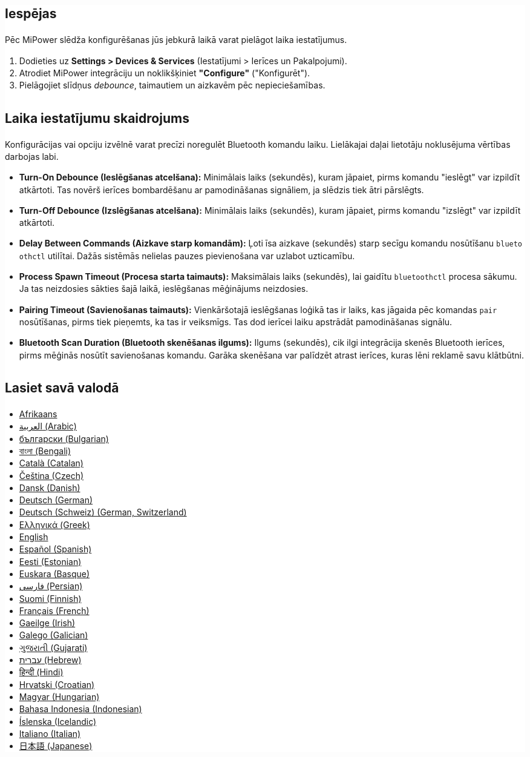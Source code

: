 ## Iespējas

Pēc MiPower slēdža konfigurēšanas jūs jebkurā laikā varat pielāgot laika iestatījumus.

1.  Dodieties uz **Settings > Devices & Services** (Iestatījumi > Ierīces un Pakalpojumi).
2.  Atrodiet MiPower integrāciju un noklikšķiniet **"Configure"** ("Konfigurēt").
3.  Pielāgojiet slīdņus *debounce*, taimautiem un aizkavēm pēc nepieciešamības.

## Laika iestatījumu skaidrojums

Konfigurācijas vai opciju izvēlnē varat precīzi noregulēt Bluetooth komandu laiku. Lielākajai daļai lietotāju noklusējuma vērtības darbojas labi.

- **Turn-On Debounce (Ieslēgšanas atcelšana):** Minimālais laiks (sekundēs), kuram jāpaiet, pirms komandu "ieslēgt" var izpildīt atkārtoti. Tas novērš ierīces bombardēšanu ar pamodināšanas signāliem, ja slēdzis tiek ātri pārslēgts.

- **Turn-Off Debounce (Izslēgšanas atcelšana):** Minimālais laiks (sekundēs), kuram jāpaiet, pirms komandu "izslēgt" var izpildīt atkārtoti. 

- **Delay Between Commands (Aizkave starp komandām):** Ļoti īsa aizkave (sekundēs) starp secīgu komandu nosūtīšanu `bluetoothctl` utilītai. Dažās sistēmās nelielas pauzes pievienošana var uzlabot uzticamību.

- **Process Spawn Timeout (Procesa starta taimauts):** Maksimālais laiks (sekundēs), lai gaidītu `bluetoothctl` procesa sākumu. Ja tas neizdosies sākties šajā laikā, ieslēgšanas mēģinājums neizdosies.

- **Pairing Timeout (Savienošanas taimauts):** Vienkāršotajā ieslēgšanas loģikā tas ir laiks, kas jāgaida pēc komandas `pair` nosūtīšanas, pirms tiek pieņemts, ka tas ir veiksmīgs. Tas dod ierīcei laiku apstrādāt pamodināšanas signālu.

- **Bluetooth Scan Duration (Bluetooth skenēšanas ilgums):** Ilgums (sekundēs), cik ilgi integrācija skenēs Bluetooth ierīces, pirms mēģinās nosūtīt savienošanas komandu. Garāka skenēšana var palīdzēt atrast ierīces, kuras lēni reklamē savu klātbūtni.

## Lasiet savā valodā

*   [Afrikaans](README.af.md)
*   [العربية (Arabic)](README.ar.md)
*   [български (Bulgarian)](README.bg.md)
*   [বাংলা (Bengali)](README.bn.md)
*   [Català (Catalan)](README.ca.md)
*   [Čeština (Czech)](README.cs.md)
*   [Dansk (Danish)](README.da.md)
*   [Deutsch (German)](README.de.md)
*   [Deutsch (Schweiz) (German, Switzerland)](README.de-CH.md)
*   [Ελληνικά (Greek)](README.el.md)
*   [English](../README.md)
*   [Español (Spanish)](README.es.md)
*   [Eesti (Estonian)](README.et.md)
*   [Euskara (Basque)](README.eu.md)
*   [فارسی (Persian)](README.fa.md)
*   [Suomi (Finnish)](README.fi.md)
*   [Français (French)](README.fr.md)
*   [Gaeilge (Irish)](README.ga.md)
*   [Galego (Galician)](README.gl.md)
*   [ગુજરાતી (Gujarati)](README.gu.md)
*   [עברית (Hebrew)](README.he.md)
*   [हिन्दी (Hindi)](README.hi.md)
*   [Hrvatski (Croatian)](README.hr.md)
*   [Magyar (Hungarian)](README.hu.md)
*   [Bahasa Indonesia (Indonesian)](README.id.md)
*   [Íslenska (Icelandic)](README.is.md)
*   [Italiano (Italian)](README.it.md)
*   [日本語 (Japanese)](README.ja.md)